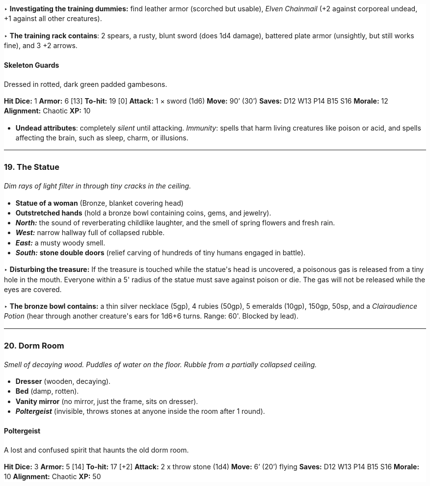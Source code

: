 ‣ **Investigating the training dummies:** find leather armor (scorched but usable), *Elven Chainmail* (+2 against corporeal undead, +1 against all other creatures).

‣ **The training rack contains**: 2 spears, a rusty, blunt sword (does 1d4 damage), battered plate armor (unsightly, but still works fine), and 3 +2 arrows.

#### Skeleton Guards
Dressed in rotted, dark green padded gambesons.

**Hit Dice:** 1 **Armor:** 6 [13] **To-hit:** 19 [0]
**Attack:** 1 × sword (1d6)
**Move:** 90’ (30’)
**Saves:** D12 W13 P14 B15 S16
**Morale:** 12 **Alignment:** Chaotic **XP:** 10

- **Undead attributes**: completely *silent* until attacking. *Immunity*: spells that harm living creatures like poison or acid, and spells affecting the brain, such as sleep, charm, or illusions.

---

### 19. The Statue
*Dim rays of light filter in through tiny cracks in the ceiling.*
- **Statue of a woman** (Bronze, blanket covering head)
- **Outstretched hands** (hold a bronze bowl containing coins, gems, and jewelry).
- ***North:*** the sound of reverberating childlike laughter, and the smell of spring flowers and fresh rain.
- ***West:*** narrow hallway full of collapsed rubble.
- ***East:*** a musty woody smell.
- ***South:*** **stone double doors** (relief carving of hundreds of tiny humans engaged in battle).

‣ **Disturbing the treasure:** If the treasure is touched while the statue's head is uncovered, a poisonous gas is released from a tiny hole in the mouth. Everyone within a 5' radius of the statue must save against poison or die. The gas will not be released while the eyes are covered.

‣ **The bronze bowl contains:** a thin silver necklace (5gp), 4 rubies (50gp), 5 emeralds (10gp), 150gp, 50sp, and a *Clairaudience Potion* (hear through another creature's ears for 1d6+6 turns. Range: 60'. Blocked by lead). 

---

### 20. Dorm Room
*Smell of decaying wood. Puddles of water on the floor. Rubble from a partially collapsed ceiling.*
- **Dresser** (wooden, decaying).
- **Bed** (damp, rotten).
- **Vanity mirror** (no mirror, just the frame, sits on dresser).
- ***Poltergeist*** (invisible, throws stones at anyone inside the room after 1 round). 

#### Poltergeist
A lost and confused spirit that haunts the old dorm room.

**Hit Dice:** 3 **Armor:** 5 [14] **To-hit:** 17 [+2] 
**Attack:** 2 x throw stone (1d4)
**Move:** 6’ (20’) flying
**Saves:** D12 W13 P14 B15 S16
**Morale:** 10 **Alignment:** Chaotic **XP:** 50
